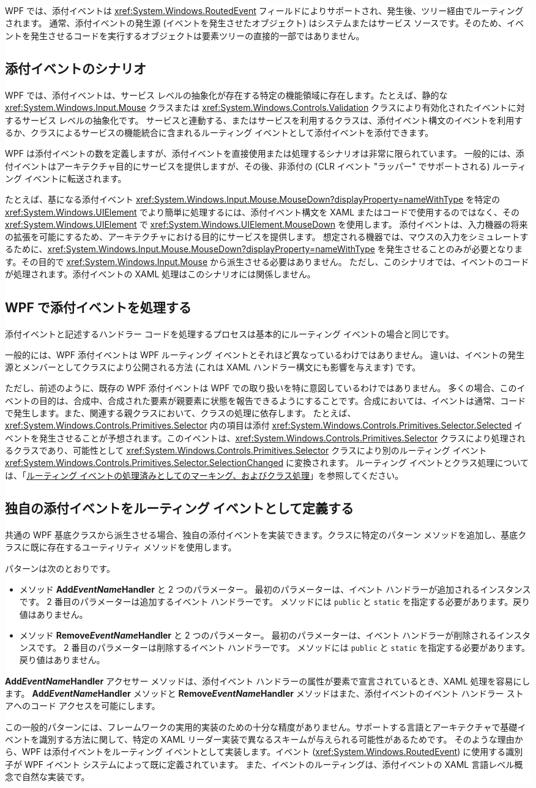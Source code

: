 WPF では、添付イベントは <xref:System.Windows.RoutedEvent> フィールドによりサポートされ、発生後、ツリー経由でルーティングされます。 通常、添付イベントの発生源 (イベントを発生させたオブジェクト) はシステムまたはサービス ソースです。そのため、イベントを発生させるコードを実行するオブジェクトは要素ツリーの直接的一部ではありません。  
  
<a name="Scenarios"></a>
## <a name="scenarios-for-attached-events"></a>添付イベントのシナリオ  
 WPF では、添付イベントは、サービス レベルの抽象化が存在する特定の機能領域に存在します。たとえば、静的な <xref:System.Windows.Input.Mouse> クラスまたは <xref:System.Windows.Controls.Validation> クラスにより有効化されたイベントに対するサービス レベルの抽象化です。 サービスと連動する、またはサービスを利用するクラスは、添付イベント構文のイベントを利用するか、クラスによるサービスの機能統合に含まれるルーティング イベントとして添付イベントを添付できます。  
  
 WPF は添付イベントの数を定義しますが、添付イベントを直接使用または処理するシナリオは非常に限られています。 一般的には、添付イベントはアーキテクチャ目的にサービスを提供しますが、その後、非添付の (CLR イベント "ラッパー" でサポートされる) ルーティング イベントに転送されます。  
  
 たとえば、基になる添付イベント <xref:System.Windows.Input.Mouse.MouseDown?displayProperty=nameWithType> を特定の <xref:System.Windows.UIElement> でより簡単に処理するには、添付イベント構文を XAML またはコードで使用するのではなく、その <xref:System.Windows.UIElement> で <xref:System.Windows.UIElement.MouseDown> を使用します。 添付イベントは、入力機器の将来の拡張を可能にするため、アーキテクチャにおける目的にサービスを提供します。 想定される機器では、マウスの入力をシミュレートするために、<xref:System.Windows.Input.Mouse.MouseDown?displayProperty=nameWithType> を発生させることのみが必要となります。その目的で <xref:System.Windows.Input.Mouse> から派生させる必要はありません。 ただし、このシナリオでは、イベントのコードが処理されます。添付イベントの XAML 処理はこのシナリオには関係しません。  
  
<a name="Handling"></a>
## <a name="handling-an-attached-event-in-wpf"></a>WPF で添付イベントを処理する  
 添付イベントと記述するハンドラー コードを処理するプロセスは基本的にルーティング イベントの場合と同じです。  
  
 一般的には、WPF 添付イベントは WPF ルーティング イベントとそれほど異なっているわけではありません。 違いは、イベントの発生源とメンバーとしてクラスにより公開される方法 (これは XAML ハンドラー構文にも影響を与えます) です。  
  
 ただし、前述のように、既存の WPF 添付イベントは WPF での取り扱いを特に意図しているわけではありません。 多くの場合、このイベントの目的は、合成中、合成された要素が親要素に状態を報告できるようにすることです。合成においては、イベントは通常、コードで発生します。また、関連する親クラスにおいて、クラスの処理に依存します。 たとえば、<xref:System.Windows.Controls.Primitives.Selector> 内の項目は添付 <xref:System.Windows.Controls.Primitives.Selector.Selected> イベントを発生させることが予想されます。このイベントは、<xref:System.Windows.Controls.Primitives.Selector> クラスにより処理されるクラスであり、可能性として <xref:System.Windows.Controls.Primitives.Selector> クラスにより別のルーティング イベント <xref:System.Windows.Controls.Primitives.Selector.SelectionChanged> に変換されます。 ルーティング イベントとクラス処理については、「[ルーティング イベントの処理済みとしてのマーキング、およびクラス処理](marking-routed-events-as-handled-and-class-handling.md)」を参照してください。  
  
<a name="Custom"></a>
## <a name="defining-your-own-attached-events-as-routed-events"></a>独自の添付イベントをルーティング イベントとして定義する  
 共通の WPF 基底クラスから派生させる場合、独自の添付イベントを実装できます。クラスに特定のパターン メソッドを追加し、基底クラスに既に存在するユーティリティ メソッドを使用します。  
  
 パターンは次のとおりです。  
  
- メソッド __Add*EventName*Handler__ と 2 つのパラメーター。 最初のパラメーターは、イベント ハンドラーが追加されるインスタンスです。 2 番目のパラメーターは追加するイベント ハンドラーです。 メソッドには `public` と `static` を指定する必要があります。戻り値はありません。  
  
- メソッド __Remove*EventName*Handler__ と 2 つのパラメーター。 最初のパラメーターは、イベント ハンドラーが削除されるインスタンスです。 2 番目のパラメーターは削除するイベント ハンドラーです。 メソッドには `public` と `static` を指定する必要があります。戻り値はありません。  
  
 __Add*EventName*Handler__ アクセサー メソッドは、添付イベント ハンドラーの属性が要素で宣言されているとき、XAML 処理を容易にします。 __Add*EventName*Handler__ メソッドと __Remove*EventName*Handler__ メソッドはまた、添付イベントのイベント ハンドラー ストアへのコード アクセスを可能にします。  
  
 この一般的パターンには、フレームワークの実用的実装のための十分な精度がありません。サポートする言語とアーキテクチャで基礎イベントを識別する方法に関して、特定の XAML リーダー実装で異なるスキームが与えられる可能性があるためです。 そのような理由から、WPF は添付イベントをルーティング イベントとして実装します。イベント (<xref:System.Windows.RoutedEvent>) に使用する識別子が WPF イベント システムによって既に定義されています。 また、イベントのルーティングは、添付イベントの XAML 言語レベル概念で自然な実装です。  
  